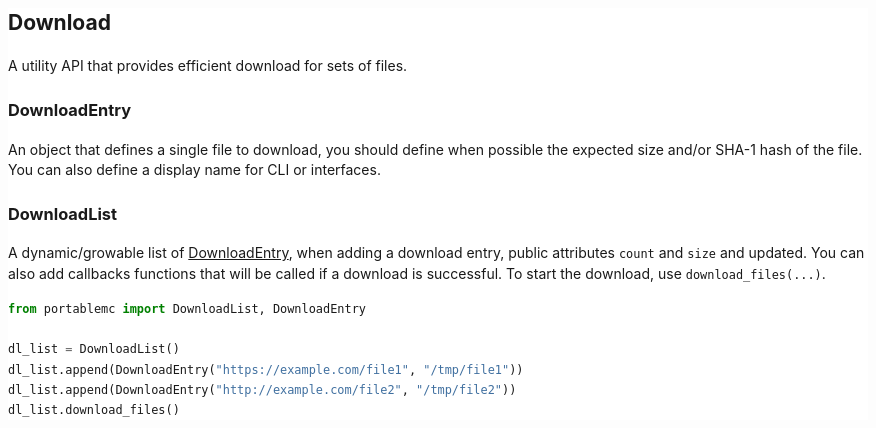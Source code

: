 ## Download
A utility API that provides efficient download for sets of files.

### DownloadEntry
An object that defines a single file to download, you should define when possible the expected size and/or SHA-1 hash
of the file. You can also define a display name for CLI or interfaces.

### DownloadList
A dynamic/growable list of [DownloadEntry](#downloadentry), when adding a download entry, public attributes `count`
and `size` and updated. You can also add callbacks functions that will be called if a download is successful. To
start the download, use `download_files(...)`.

```python
from portablemc import DownloadList, DownloadEntry

dl_list = DownloadList()
dl_list.append(DownloadEntry("https://example.com/file1", "/tmp/file1"))
dl_list.append(DownloadEntry("http://example.com/file2", "/tmp/file2"))
dl_list.download_files()
```
